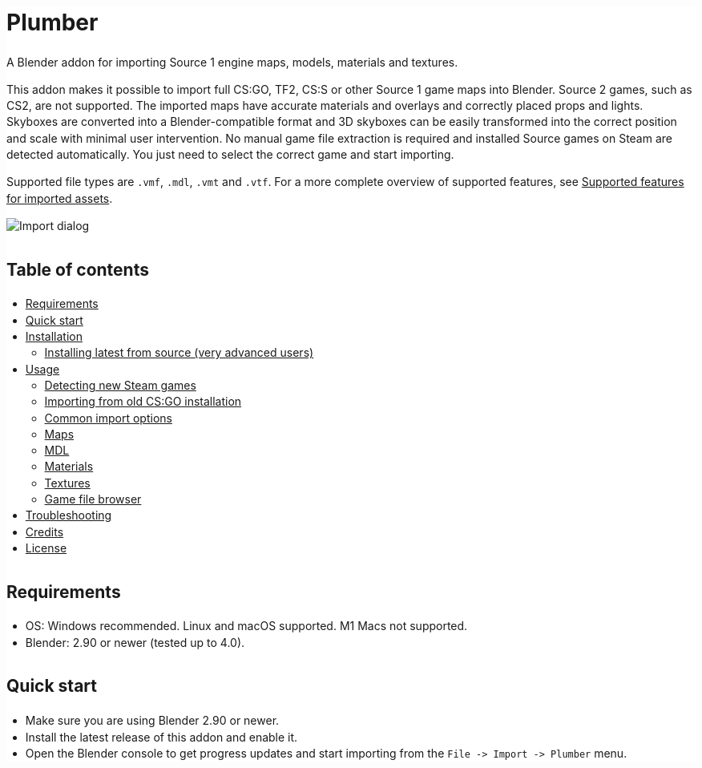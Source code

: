 # Plumber

A Blender addon for importing Source 1 engine maps, models, materials and textures.

This addon makes it possible to import full CS:GO, TF2, CS:S or other Source 1 game maps into Blender.
Source 2 games, such as CS2, are not supported.
The imported maps have accurate materials and overlays and correctly placed props and lights.
Skyboxes are converted into a Blender-compatible format
and 3D skyboxes can be easily transformed into the correct position and scale with minimal user intervention.
No manual game file extraction is required and installed Source games on Steam are detected automatically.
You just need to select the correct game and start importing.

Supported file types are `.vmf`, `.mdl`, `.vmt` and `.vtf`. For a more complete overview of supported features, see [Supported features for imported assets](https://github.com/lasa01/Plumber/wiki/Supported-features-for-imported-assets).

![Import dialog](img/import_dialog.png)

## Table of contents
- [Requirements](#requirements)
- [Quick start](#quick-start)
- [Installation](#installation)
    - [Installing latest from source (very advanced users)](#installing-latest-from-source-very-advanced-users)
- [Usage](#usage)
    - [Detecting new Steam games](#detecting-new-steam-games)
    - [Importing from old CS:GO installation](#importing-from-old-csgo-installation)
    - [Common import options](#common-import-options)
    - [Maps](#maps)
    - [MDL](#mdl)
    - [Materials](#materials)
    - [Textures](#textures)
    - [Game file browser](#game-file-browser)
- [Troubleshooting](#troubleshooting)
- [Credits](#credits)
- [License](#license)

## Requirements
- OS: Windows recommended. Linux and macOS supported. M1 Macs not supported.
- Blender: 2.90 or newer (tested up to 4.0).

## Quick start
- Make sure you are using Blender 2.90 or newer.
- Install the latest release of this addon and enable it.
- Open the Blender console to get progress updates and start importing from the `File -> Import -> Plumber` menu.
